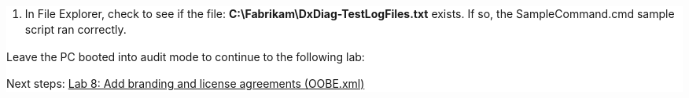 1.  In File Explorer, check to see if the file: **C:\\Fabrikam\\DxDiag-TestLogFiles.txt** exists. If so, the SampleCommand.cmd sample script ran correctly.

Leave the PC booted into audit mode to continue to the following lab:

Next steps: [Lab 8: Add branding and license agreements (OOBE.xml)](add-a-license-agreement.md)